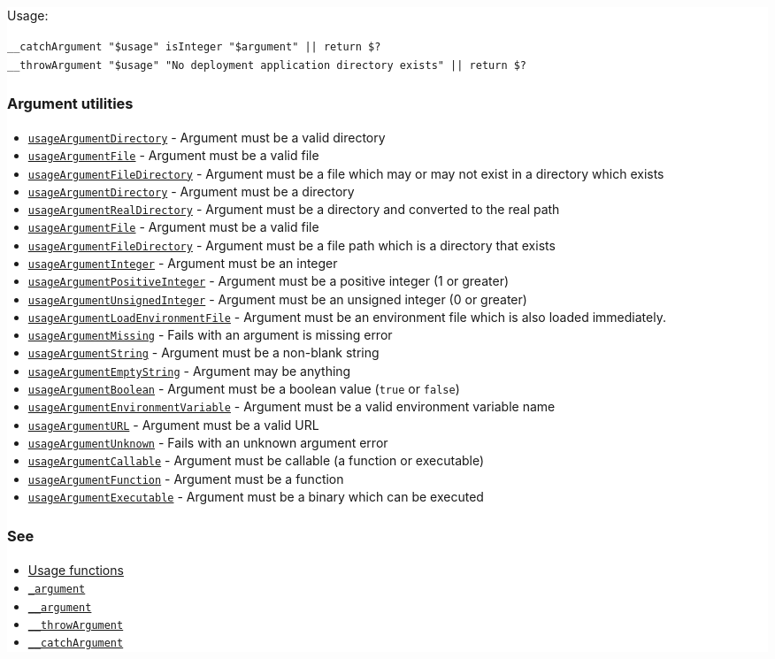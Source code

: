 Usage:

    __catchArgument "$usage" isInteger "$argument" || return $?
    __throwArgument "$usage" "No deployment application directory exists" || return $?

### Argument utilities

- [`usageArgumentDirectory`](./tools/usage.md#usageArgumentDirectory) - Argument must be a valid directory
- [`usageArgumentFile`](./tools/usage.md#usageArgumentFile) - Argument must be a valid file
- [`usageArgumentFileDirectory`](./tools/usage.md#usageArgumentFileDirectory) - Argument must be a file which may or may not exist in a directory which exists
- [`usageArgumentDirectory`](./tools/usage.md#usageArgumentDirectory) - Argument must be a directory
- [`usageArgumentRealDirectory`](./tools/usage.md#usageArgumentRealDirectory) - Argument must be a directory and converted to the real path
- [`usageArgumentFile`](./tools/usage.md#usageArgumentFile) - Argument must be a valid file
- [`usageArgumentFileDirectory`](./tools/usage.md#usageArgumentFileDirectory) - Argument must be a file path which is a directory that exists
- [`usageArgumentInteger`](./tools/usage.md#usageArgumentInteger) - Argument must be an integer
- [`usageArgumentPositiveInteger`](./tools/usage.md#usageArgumentPositiveInteger) - Argument must be a positive integer (1 or greater)
- [`usageArgumentUnsignedInteger`](./tools/usage.md#usageArgumentUnsignedInteger) - Argument must be an unsigned integer (0 or greater)
- [`usageArgumentLoadEnvironmentFile`](./tools/usage.md#usageArgumentLoadEnvironmentFile) - Argument must be an environment file which is also loaded immediately.
- [`usageArgumentMissing`](./tools/usage.md#usageArgumentMissing) - Fails with an argument is missing error
- [`usageArgumentString`](./tools/usage.md#usageArgumentString) - Argument must be a non-blank string
- [`usageArgumentEmptyString`](./tools/usage.md#usageArgumentEmptyString) - Argument may be anything
- [`usageArgumentBoolean`](./tools/usage.md#usageArgumentBoolean) - Argument must be a boolean value (`true` or `false`)
- [`usageArgumentEnvironmentVariable`](./tools/usage.md#usageArgumentEnvironmentVariable) - Argument must be a valid environment variable name
- [`usageArgumentURL`](./tools/usage.md#usageArgumentURL) - Argument must be a valid URL
- [`usageArgumentUnknown`](./tools/usage.md#usageArgumentUnknown) - Fails with an unknown argument error
- [`usageArgumentCallable`](./tools/usage.md#usageArgumentCallable) - Argument must be callable (a function or executable)
- [`usageArgumentFunction`](./tools/usage.md#usageArgumentFunction) - Argument must be a function
- [`usageArgumentExecutable`](./tools/usage.md#usageArgumentExecutable) - Argument must be a binary which can be executed

### See

- [Usage functions](./tools/usage.md)
- [`_argument`](./tools/sugar.md#_argument)
- [`__argument`](./tools/sugar.md#__argument)
- [`__throwArgument`](./tools/sugar.md#__throwArgument)
- [`__catchArgument`](./tools/sugar.md#__catchArgument)
